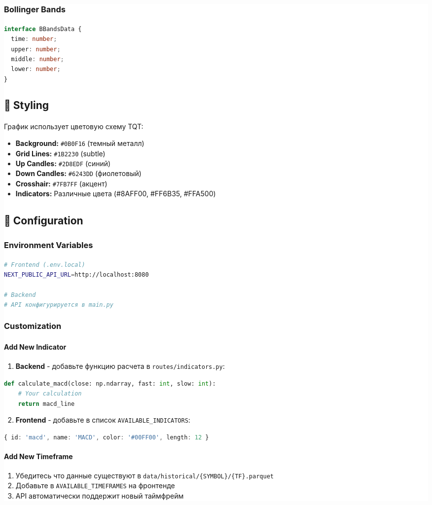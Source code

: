 ### Bollinger Bands
```typescript
interface BBandsData {
  time: number;
  upper: number;
  middle: number;
  lower: number;
}
```

## 🎨 Styling

График использует цветовую схему TQT:

- **Background:** `#0B0F16` (темный металл)
- **Grid Lines:** `#1B2230` (subtle)
- **Up Candles:** `#2D8EDF` (синий)
- **Down Candles:** `#6243DD` (фиолетовый)
- **Crosshair:** `#7FB7FF` (акцент)
- **Indicators:** Различные цвета (#8AFF00, #FF6B35, #FFA500)

## 🔧 Configuration

### Environment Variables

```bash
# Frontend (.env.local)
NEXT_PUBLIC_API_URL=http://localhost:8080

# Backend
# API конфигурируется в main.py
```

### Customization

#### Add New Indicator

1. **Backend** - добавьте функцию расчета в `routes/indicators.py`:
```python
def calculate_macd(close: np.ndarray, fast: int, slow: int):
    # Your calculation
    return macd_line
```

2. **Frontend** - добавьте в список `AVAILABLE_INDICATORS`:
```typescript
{ id: 'macd', name: 'MACD', color: '#00FF00', length: 12 }
```

#### Add New Timeframe

1. Убедитесь что данные существуют в `data/historical/{SYMBOL}/{TF}.parquet`
2. Добавьте в `AVAILABLE_TIMEFRAMES` на фронтенде
3. API автоматически поддержит новый таймфрейм

